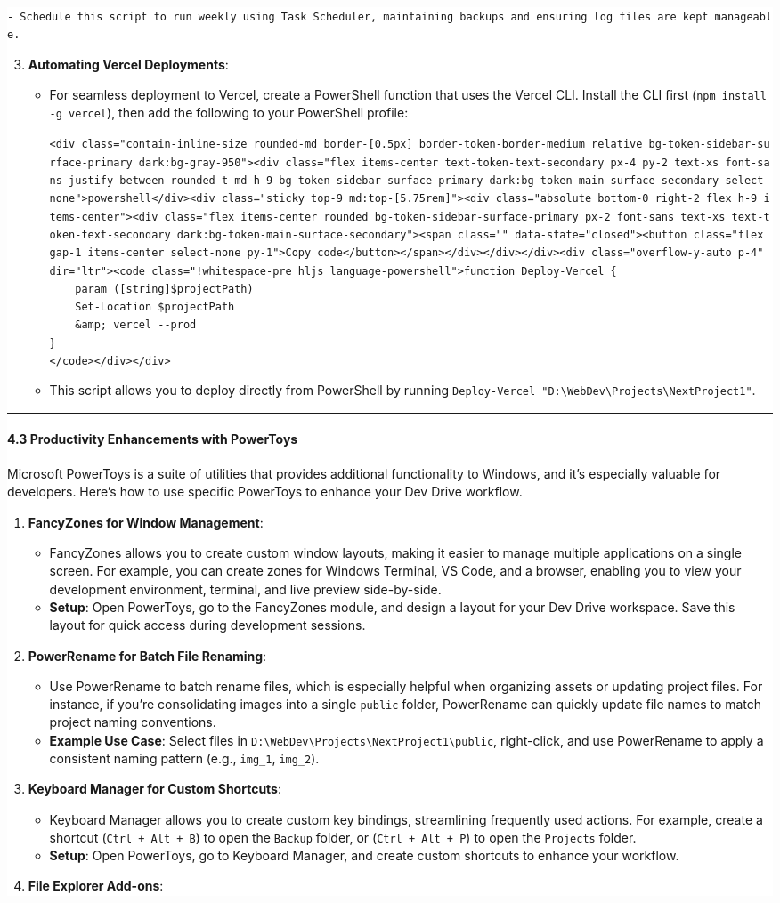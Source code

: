     - Schedule this script to run weekly using Task Scheduler, maintaining backups and ensuring log files are kept manageable.
3. **Automating Vercel Deployments**:

    - For seamless deployment to Vercel, create a PowerShell function that uses the Vercel CLI. Install the CLI first (`npm install -g vercel`), then add the following to your PowerShell profile:

        ```
        <div class="contain-inline-size rounded-md border-[0.5px] border-token-border-medium relative bg-token-sidebar-surface-primary dark:bg-gray-950"><div class="flex items-center text-token-text-secondary px-4 py-2 text-xs font-sans justify-between rounded-t-md h-9 bg-token-sidebar-surface-primary dark:bg-token-main-surface-secondary select-none">powershell</div><div class="sticky top-9 md:top-[5.75rem]"><div class="absolute bottom-0 right-2 flex h-9 items-center"><div class="flex items-center rounded bg-token-sidebar-surface-primary px-2 font-sans text-xs text-token-text-secondary dark:bg-token-main-surface-secondary"><span class="" data-state="closed"><button class="flex gap-1 items-center select-none py-1">Copy code</button></span></div></div></div><div class="overflow-y-auto p-4" dir="ltr"><code class="!whitespace-pre hljs language-powershell">function Deploy-Vercel {
            param ([string]$projectPath)
            Set-Location $projectPath
            &amp; vercel --prod
        }
        </code></div></div>
        ```

    - This script allows you to deploy directly from PowerShell by running `Deploy-Vercel "D:\WebDev\Projects\NextProject1"`.

___

#### 4.3 Productivity Enhancements with PowerToys

Microsoft PowerToys is a suite of utilities that provides additional functionality to Windows, and it’s especially valuable for developers. Here’s how to use specific PowerToys to enhance your Dev Drive workflow.

1. **FancyZones for Window Management**:

    - FancyZones allows you to create custom window layouts, making it easier to manage multiple applications on a single screen. For example, you can create zones for Windows Terminal, VS Code, and a browser, enabling you to view your development environment, terminal, and live preview side-by-side.
    - **Setup**: Open PowerToys, go to the FancyZones module, and design a layout for your Dev Drive workspace. Save this layout for quick access during development sessions.
2. **PowerRename for Batch File Renaming**:

    - Use PowerRename to batch rename files, which is especially helpful when organizing assets or updating project files. For instance, if you’re consolidating images into a single `public` folder, PowerRename can quickly update file names to match project naming conventions.
    - **Example Use Case**: Select files in `D:\WebDev\Projects\NextProject1\public`, right-click, and use PowerRename to apply a consistent naming pattern (e.g., `img_1`, `img_2`).
3. **Keyboard Manager for Custom Shortcuts**:

    - Keyboard Manager allows you to create custom key bindings, streamlining frequently used actions. For example, create a shortcut (`Ctrl + Alt + B`) to open the `Backup` folder, or (`Ctrl + Alt + P`) to open the `Projects` folder.
    - **Setup**: Open PowerToys, go to Keyboard Manager, and create custom shortcuts to enhance your workflow.
4. **File Explorer Add-ons**:
